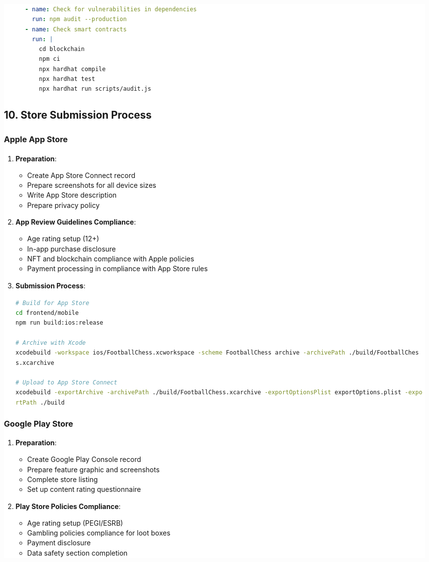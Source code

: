 ```yaml
      - name: Check for vulnerabilities in dependencies
        run: npm audit --production
      - name: Check smart contracts
        run: |
          cd blockchain
          npm ci
          npx hardhat compile
          npx hardhat test
          npx hardhat run scripts/audit.js
```

## 10. Store Submission Process

### Apple App Store

1. **Preparation**:
   - Create App Store Connect record
   - Prepare screenshots for all device sizes
   - Write App Store description
   - Prepare privacy policy

2. **App Review Guidelines Compliance**:
   - Age rating setup (12+)
   - In-app purchase disclosure
   - NFT and blockchain compliance with Apple policies
   - Payment processing in compliance with App Store rules

3. **Submission Process**:
   ```bash
   # Build for App Store
   cd frontend/mobile
   npm run build:ios:release
   
   # Archive with Xcode
   xcodebuild -workspace ios/FootballChess.xcworkspace -scheme FootballChess archive -archivePath ./build/FootballChess.xcarchive
   
   # Upload to App Store Connect
   xcodebuild -exportArchive -archivePath ./build/FootballChess.xcarchive -exportOptionsPlist exportOptions.plist -exportPath ./build
   ```

### Google Play Store

1. **Preparation**:
   - Create Google Play Console record
   - Prepare feature graphic and screenshots
   - Complete store listing
   - Set up content rating questionnaire

2. **Play Store Policies Compliance**:
   - Age rating setup (PEGI/ESRB)
   - Gambling policies compliance for loot boxes
   - Payment disclosure
   - Data safety section completion
